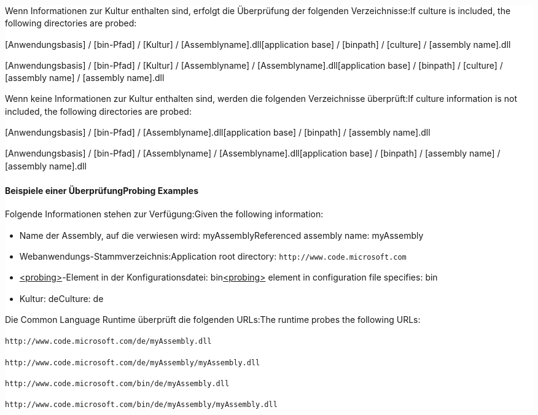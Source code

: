  <span data-ttu-id="5d92a-250">Wenn Informationen zur Kultur enthalten sind, erfolgt die Überprüfung der folgenden Verzeichnisse:</span><span class="sxs-lookup"><span data-stu-id="5d92a-250">If culture is included, the following directories are probed:</span></span>  
  
 <span data-ttu-id="5d92a-251">[Anwendungsbasis] / [bin-Pfad] / [Kultur] / [Assemblyname].dll</span><span class="sxs-lookup"><span data-stu-id="5d92a-251">[application base] / [binpath] / [culture] / [assembly name].dll</span></span>  
  
 <span data-ttu-id="5d92a-252">[Anwendungsbasis] / [bin-Pfad] / [Kultur] / [Assemblyname] / [Assemblyname].dll</span><span class="sxs-lookup"><span data-stu-id="5d92a-252">[application base] / [binpath] / [culture] / [assembly name] / [assembly name].dll</span></span>  
  
 <span data-ttu-id="5d92a-253">Wenn keine Informationen zur Kultur enthalten sind, werden die folgenden Verzeichnisse überprüft:</span><span class="sxs-lookup"><span data-stu-id="5d92a-253">If culture information is not included, the following directories are probed:</span></span>  
  
 <span data-ttu-id="5d92a-254">[Anwendungsbasis] / [bin-Pfad] / [Assemblyname].dll</span><span class="sxs-lookup"><span data-stu-id="5d92a-254">[application base] / [binpath] / [assembly name].dll</span></span>  
  
 <span data-ttu-id="5d92a-255">[Anwendungsbasis] / [bin-Pfad] / [Assemblyname] / [Assemblyname].dll</span><span class="sxs-lookup"><span data-stu-id="5d92a-255">[application base] / [binpath] / [assembly name] / [assembly name].dll</span></span>  
  
#### <a name="probing-examples"></a><span data-ttu-id="5d92a-256">Beispiele einer Überprüfung</span><span class="sxs-lookup"><span data-stu-id="5d92a-256">Probing Examples</span></span>  
 <span data-ttu-id="5d92a-257">Folgende Informationen stehen zur Verfügung:</span><span class="sxs-lookup"><span data-stu-id="5d92a-257">Given the following information:</span></span>  
  
-   <span data-ttu-id="5d92a-258">Name der Assembly, auf die verwiesen wird: myAssembly</span><span class="sxs-lookup"><span data-stu-id="5d92a-258">Referenced assembly name: myAssembly</span></span>  
  
-   <span data-ttu-id="5d92a-259">Webanwendungs-Stammverzeichnis:</span><span class="sxs-lookup"><span data-stu-id="5d92a-259">Application root directory:</span></span> `http://www.code.microsoft.com`  
  
-   <span data-ttu-id="5d92a-260">[\<probing>](../../../docs/framework/configure-apps/file-schema/runtime/probing-element.md)-Element in der Konfigurationsdatei: bin</span><span class="sxs-lookup"><span data-stu-id="5d92a-260">[\<probing>](../../../docs/framework/configure-apps/file-schema/runtime/probing-element.md) element in configuration file specifies: bin</span></span>  
  
-   <span data-ttu-id="5d92a-261">Kultur: de</span><span class="sxs-lookup"><span data-stu-id="5d92a-261">Culture: de</span></span>  
  
 <span data-ttu-id="5d92a-262">Die Common Language Runtime überprüft die folgenden URLs:</span><span class="sxs-lookup"><span data-stu-id="5d92a-262">The runtime probes the following URLs:</span></span>  
  
 `http://www.code.microsoft.com/de/myAssembly.dll`
  
 `http://www.code.microsoft.com/de/myAssembly/myAssembly.dll`
  
 `http://www.code.microsoft.com/bin/de/myAssembly.dll`
  
 `http://www.code.microsoft.com/bin/de/myAssembly/myAssembly.dll`
  